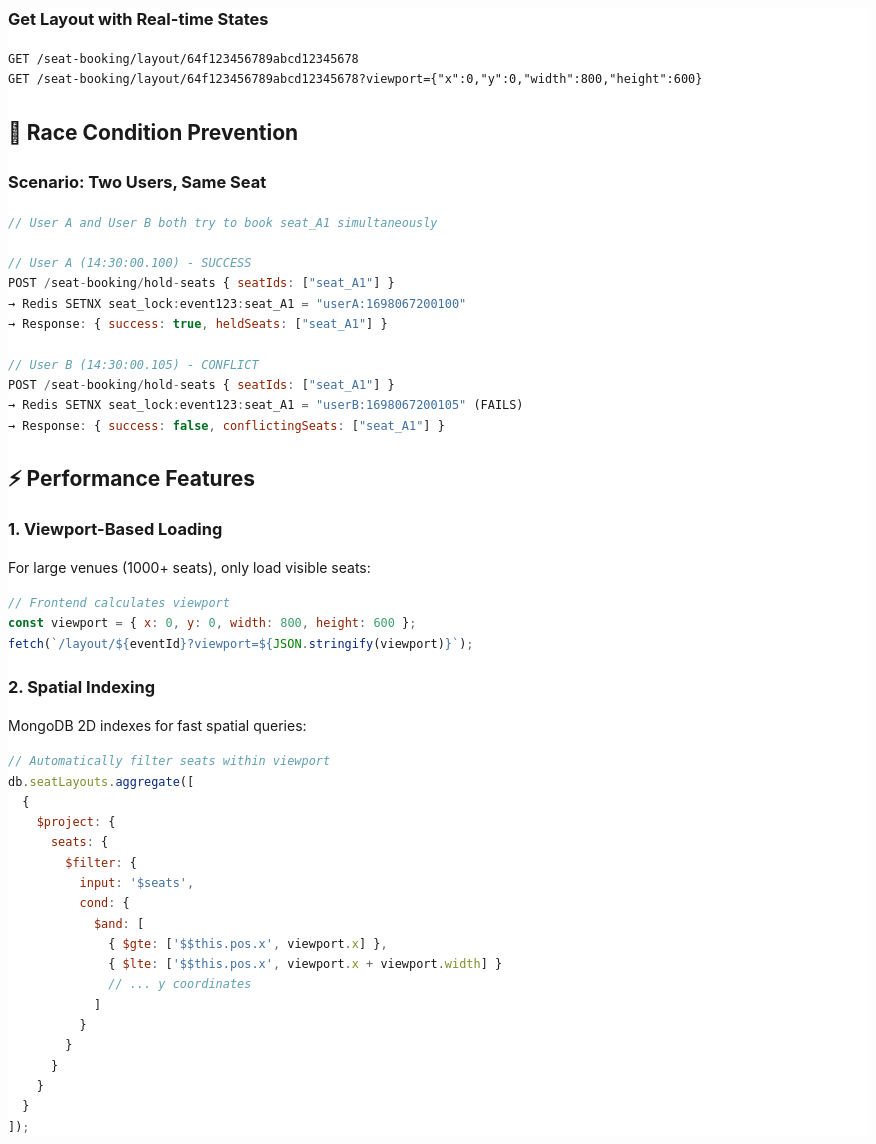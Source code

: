### Get Layout with Real-time States
```http
GET /seat-booking/layout/64f123456789abcd12345678
GET /seat-booking/layout/64f123456789abcd12345678?viewport={"x":0,"y":0,"width":800,"height":600}
```

## 🚦 Race Condition Prevention

### Scenario: Two Users, Same Seat
```javascript
// User A and User B both try to book seat_A1 simultaneously

// User A (14:30:00.100) - SUCCESS
POST /seat-booking/hold-seats { seatIds: ["seat_A1"] }
→ Redis SETNX seat_lock:event123:seat_A1 = "userA:1698067200100"
→ Response: { success: true, heldSeats: ["seat_A1"] }

// User B (14:30:00.105) - CONFLICT  
POST /seat-booking/hold-seats { seatIds: ["seat_A1"] }
→ Redis SETNX seat_lock:event123:seat_A1 = "userB:1698067200105" (FAILS)
→ Response: { success: false, conflictingSeats: ["seat_A1"] }
```

## ⚡ Performance Features

### 1. Viewport-Based Loading
For large venues (1000+ seats), only load visible seats:
```javascript
// Frontend calculates viewport
const viewport = { x: 0, y: 0, width: 800, height: 600 };
fetch(`/layout/${eventId}?viewport=${JSON.stringify(viewport)}`);
```

### 2. Spatial Indexing
MongoDB 2D indexes for fast spatial queries:
```javascript
// Automatically filter seats within viewport
db.seatLayouts.aggregate([
  {
    $project: {
      seats: {
        $filter: {
          input: '$seats',
          cond: {
            $and: [
              { $gte: ['$$this.pos.x', viewport.x] },
              { $lte: ['$$this.pos.x', viewport.x + viewport.width] }
              // ... y coordinates
            ]
          }
        }
      }
    }
  }
]);
```

